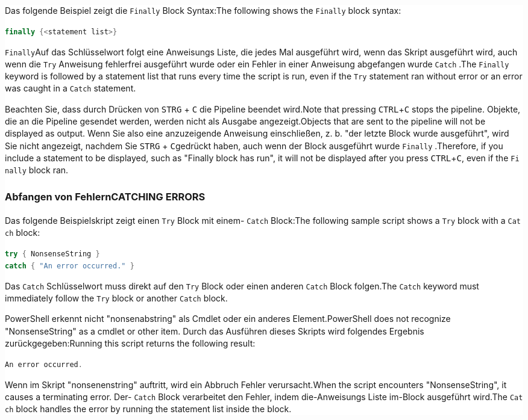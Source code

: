 <span data-ttu-id="8cd72-143">Das folgende Beispiel zeigt die `Finally` Block Syntax:</span><span class="sxs-lookup"><span data-stu-id="8cd72-143">The following shows the `Finally` block syntax:</span></span>

```powershell
finally {<statement list>}
```

<span data-ttu-id="8cd72-144">`Finally`Auf das Schlüsselwort folgt eine Anweisungs Liste, die jedes Mal ausgeführt wird, wenn das Skript ausgeführt wird, auch wenn die `Try` Anweisung fehlerfrei ausgeführt wurde oder ein Fehler in einer Anweisung abgefangen wurde `Catch` .</span><span class="sxs-lookup"><span data-stu-id="8cd72-144">The `Finally` keyword is followed by a statement list that runs every time the script is run, even if the `Try` statement ran without error or an error was caught in a `Catch` statement.</span></span>

<span data-ttu-id="8cd72-145">Beachten Sie, dass durch Drücken von <kbd>STRG</kbd> + <kbd>C</kbd> die Pipeline beendet wird.</span><span class="sxs-lookup"><span data-stu-id="8cd72-145">Note that pressing <kbd>CTRL</kbd>+<kbd>C</kbd> stops the pipeline.</span></span> <span data-ttu-id="8cd72-146">Objekte, die an die Pipeline gesendet werden, werden nicht als Ausgabe angezeigt.</span><span class="sxs-lookup"><span data-stu-id="8cd72-146">Objects that are sent to the pipeline will not be displayed as output.</span></span> <span data-ttu-id="8cd72-147">Wenn Sie also eine anzuzeigende Anweisung einschließen, z. b. "der letzte Block wurde ausgeführt", wird Sie nicht angezeigt, nachdem Sie <kbd>STRG</kbd> + <kbd>C</kbd>gedrückt haben, auch wenn der Block ausgeführt wurde `Finally` .</span><span class="sxs-lookup"><span data-stu-id="8cd72-147">Therefore, if you include a statement to be displayed, such as "Finally block has run", it will not be displayed after you press <kbd>CTRL</kbd>+<kbd>C</kbd>, even if the `Finally` block ran.</span></span>

### <a name="catching-errors"></a><span data-ttu-id="8cd72-148">Abfangen von Fehlern</span><span class="sxs-lookup"><span data-stu-id="8cd72-148">CATCHING ERRORS</span></span>

<span data-ttu-id="8cd72-149">Das folgende Beispielskript zeigt einen `Try` Block mit einem- `Catch` Block:</span><span class="sxs-lookup"><span data-stu-id="8cd72-149">The following sample script shows a `Try` block with a `Catch` block:</span></span>

```powershell
try { NonsenseString }
catch { "An error occurred." }
```

<span data-ttu-id="8cd72-150">Das `Catch` Schlüsselwort muss direkt auf den `Try` Block oder einen anderen `Catch` Block folgen.</span><span class="sxs-lookup"><span data-stu-id="8cd72-150">The `Catch` keyword must immediately follow the `Try` block or another `Catch` block.</span></span>

<span data-ttu-id="8cd72-151">PowerShell erkennt nicht "nonsenabstring" als Cmdlet oder ein anderes Element.</span><span class="sxs-lookup"><span data-stu-id="8cd72-151">PowerShell does not recognize "NonsenseString" as a cmdlet or other item.</span></span>
<span data-ttu-id="8cd72-152">Durch das Ausführen dieses Skripts wird folgendes Ergebnis zurückgegeben:</span><span class="sxs-lookup"><span data-stu-id="8cd72-152">Running this script returns the following result:</span></span>

```powershell
An error occurred.
```

<span data-ttu-id="8cd72-153">Wenn im Skript "nonsenenstring" auftritt, wird ein Abbruch Fehler verursacht.</span><span class="sxs-lookup"><span data-stu-id="8cd72-153">When the script encounters "NonsenseString", it causes a terminating error.</span></span> <span data-ttu-id="8cd72-154">Der- `Catch` Block verarbeitet den Fehler, indem die-Anweisungs Liste im-Block ausgeführt wird.</span><span class="sxs-lookup"><span data-stu-id="8cd72-154">The `Catch` block handles the error by running the statement list inside the block.</span></span>
